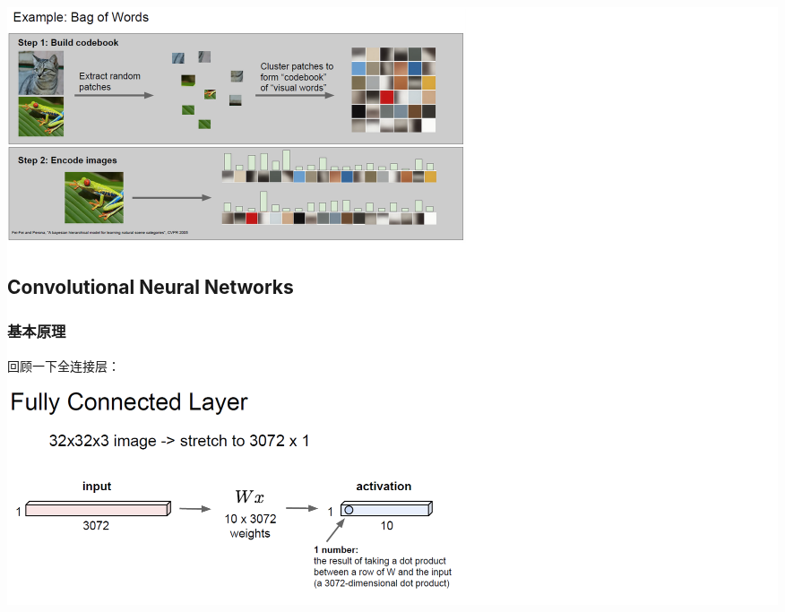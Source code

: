 <img src="img/image-20220730103716537.png" alt="image-20220730103716537" style="zoom:50%;" />

## Convolutional Neural Networks

### 基本原理

回顾一下全连接层：

<img src="img/image-20220730123526858.png" alt="image-20220730123526858" style="zoom:50%;" />

